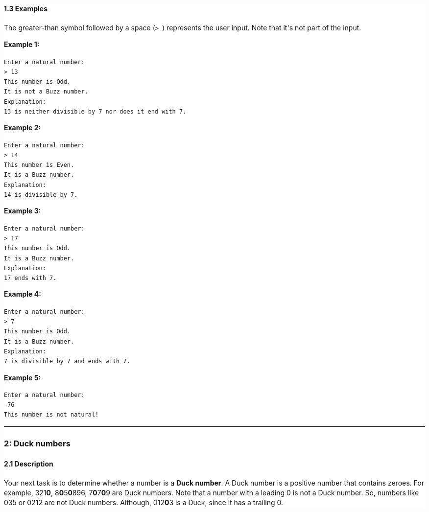 #### 1.3 Examples
The greater-than symbol followed by a space (`> `) represents the user input. Note that it's not part of the input.

**Example 1:**
```console
Enter a natural number:
> 13
This number is Odd.
It is not a Buzz number.
Explanation:
13 is neither divisible by 7 nor does it end with 7.
```

**Example 2:**
```console
Enter a natural number:
> 14
This number is Even.
It is a Buzz number.
Explanation:
14 is divisible by 7.
```

**Example 3:**
```console
Enter a natural number:
> 17
This number is Odd.
It is a Buzz number.
Explanation:
17 ends with 7.
```

**Example 4:**
```console
Enter a natural number:
> 7
This number is Odd.
It is a Buzz number.
Explanation:
7 is divisible by 7 and ends with 7.
```

**Example 5:**
```console
Enter a natural number:
-76
This number is not natural!
```
<hr/>

### 2: Duck numbers
#### 2.1 Description
Your next task is to determine whether a number is a **Duck number**. A Duck number is a positive number that contains zeroes. For example, 321**0**, 8**0**5**0**896, 7**0**7**0**9 are Duck numbers. Note that a number with a leading 0 is not a Duck number. So, numbers like 035 or 0212 are not Duck numbers. Although, 012**0**3 is a Duck, since it has a trailing 0.
